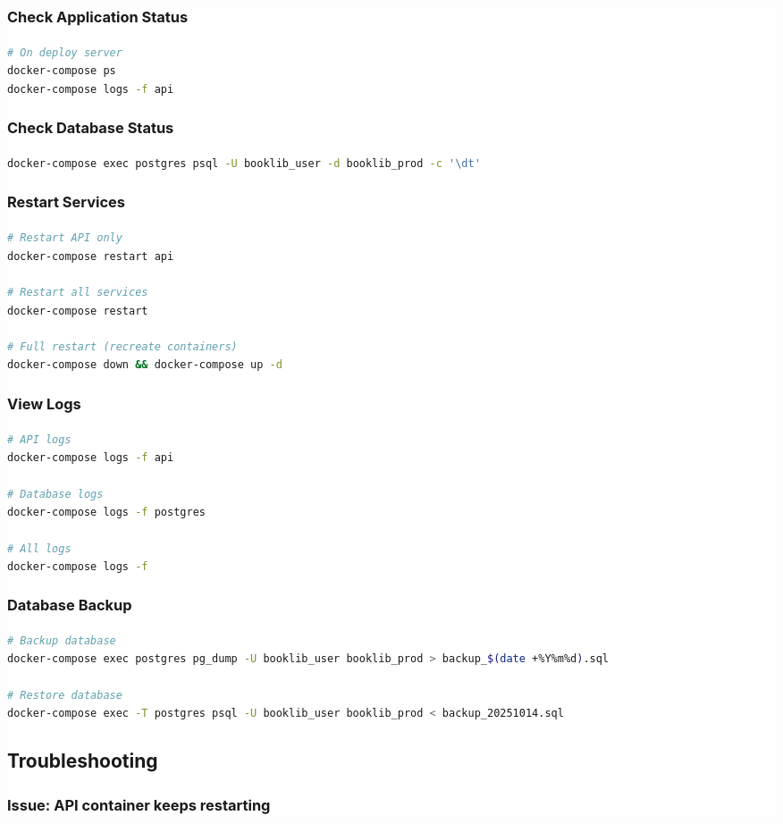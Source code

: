 ### Check Application Status

```bash
# On deploy server
docker-compose ps
docker-compose logs -f api
```

### Check Database Status

```bash
docker-compose exec postgres psql -U booklib_user -d booklib_prod -c '\dt'
```

### Restart Services

```bash
# Restart API only
docker-compose restart api

# Restart all services
docker-compose restart

# Full restart (recreate containers)
docker-compose down && docker-compose up -d
```

### View Logs

```bash
# API logs
docker-compose logs -f api

# Database logs
docker-compose logs -f postgres

# All logs
docker-compose logs -f
```

### Database Backup

```bash
# Backup database
docker-compose exec postgres pg_dump -U booklib_user booklib_prod > backup_$(date +%Y%m%d).sql

# Restore database
docker-compose exec -T postgres psql -U booklib_user booklib_prod < backup_20251014.sql
```

## Troubleshooting

### Issue: API container keeps restarting
